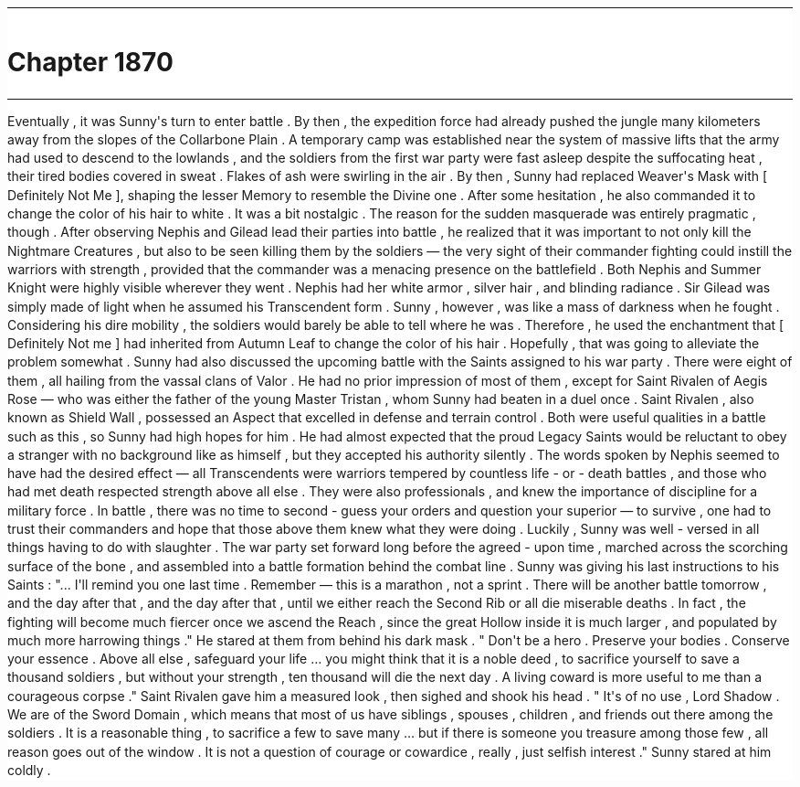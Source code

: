 
---


# Chapter 1870


---

Eventually , it was Sunny's turn to enter battle .
By then , the expedition force had already pushed the jungle many kilometers away from the slopes of the Collarbone Plain . A temporary camp was established near the system of massive lifts that the army had used to descend to the lowlands , and the soldiers from the first war party were fast asleep despite the suffocating heat , their tired bodies covered in sweat .
Flakes of ash were swirling in the air .
By then , Sunny had replaced Weaver's Mask with [ Definitely Not Me ], shaping the lesser Memory to resemble the Divine one . After some hesitation , he also commanded it to change the color of his hair to white .
It was a bit nostalgic . The reason for the sudden masquerade was entirely pragmatic , though .
After observing Nephis and Gilead lead their parties into battle , he realized that it was important to not only kill the Nightmare Creatures , but also to be seen killing them by the soldiers — the very sight of their commander fighting could instill the warriors with strength , provided that the commander was a menacing presence on the battlefield .
Both Nephis and Summer Knight were highly visible wherever they went . Nephis had her white armor , silver hair , and blinding radiance . Sir Gilead was simply made of light when he assumed his Transcendent form . Sunny , however , was like a mass of darkness when he fought . Considering his dire mobility , the soldiers would barely be able to tell where he was .
Therefore , he used the enchantment that [ Definitely Not me ] had inherited from Autumn Leaf to change the color of his hair . Hopefully , that was going to alleviate the problem somewhat .
Sunny had also discussed the upcoming battle with the Saints assigned to his war party . There were eight of them , all hailing from the vassal clans of Valor . He had no prior impression of most of them , except for Saint Rivalen of Aegis Rose — who was either the father of the young Master Tristan , whom Sunny had beaten in a duel once .
Saint Rivalen , also known as Shield Wall , possessed an Aspect that excelled in defense and terrain control . Both were useful qualities in a battle such as this , so Sunny had high hopes for him .
He had almost expected that the proud Legacy Saints would be reluctant to obey a stranger with no background like as himself , but they accepted his authority silently . The words spoken by Nephis seemed to have had the desired effect — all Transcendents were warriors tempered by countless life - or - death battles , and those who had met death respected strength above all else .
They were also professionals , and knew the importance of discipline for a military force . In battle , there was no time to second - guess your orders and question your superior — to survive , one had to trust their commanders and hope that those above them knew what they were doing .
Luckily , Sunny was well - versed in all things having to do with slaughter .
The war party set forward long before the agreed - upon time , marched across the scorching surface of the bone , and assembled into a battle formation behind the combat line .
Sunny was giving his last instructions to his Saints :
"... I'll remind you one last time . Remember — this is a marathon , not a sprint . There will be another battle tomorrow , and the day after that , and the day after that , until we either reach the Second Rib or all die miserable deaths . In fact , the fighting will become much fiercer once we ascend the Reach , since the great Hollow inside it is much larger , and populated by much more harrowing things ."
He stared at them from behind his dark mask .
" Don't be a hero . Preserve your bodies . Conserve your essence . Above all else , safeguard your life … you might think that it is a noble deed , to sacrifice yourself to save a thousand soldiers , but without your strength , ten thousand will die the next day . A living coward is more useful to me than a courageous corpse ."
Saint Rivalen gave him a measured look , then sighed and shook his head .
" It's of no use , Lord Shadow . We are of the Sword Domain , which means that most of us have siblings , spouses , children , and friends out there among the soldiers . It is a reasonable thing , to sacrifice a few to save many … but if there is someone you treasure among those few , all reason goes out of the window . It is not a question of courage or cowardice , really , just selfish interest ."
Sunny stared at him coldly .